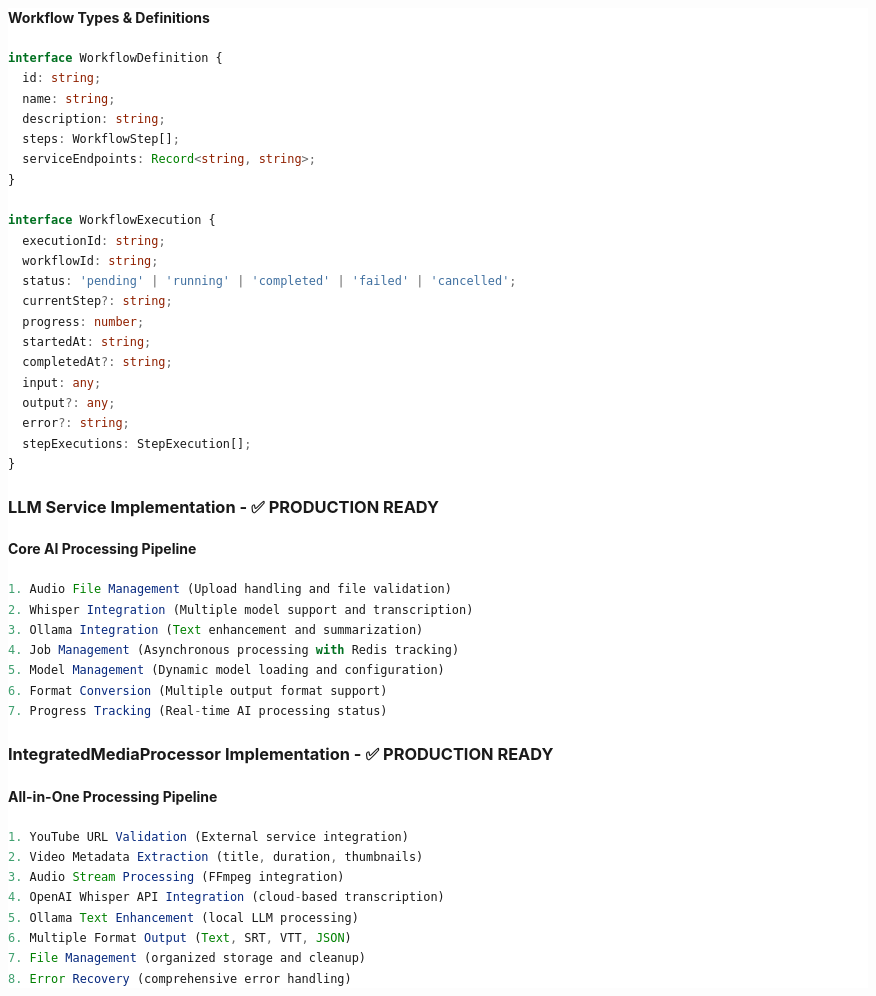 #### Workflow Types & Definitions
```typescript
interface WorkflowDefinition {
  id: string;
  name: string;
  description: string;
  steps: WorkflowStep[];
  serviceEndpoints: Record<string, string>;
}

interface WorkflowExecution {
  executionId: string;
  workflowId: string;
  status: 'pending' | 'running' | 'completed' | 'failed' | 'cancelled';
  currentStep?: string;
  progress: number;
  startedAt: string;
  completedAt?: string;
  input: any;
  output?: any;
  error?: string;
  stepExecutions: StepExecution[];
}
```

### LLM Service Implementation - ✅ PRODUCTION READY

#### Core AI Processing Pipeline
```typescript
1. Audio File Management (Upload handling and file validation)
2. Whisper Integration (Multiple model support and transcription)
3. Ollama Integration (Text enhancement and summarization)
4. Job Management (Asynchronous processing with Redis tracking)
5. Model Management (Dynamic model loading and configuration)
6. Format Conversion (Multiple output format support)
7. Progress Tracking (Real-time AI processing status)
```

### IntegratedMediaProcessor Implementation - ✅ PRODUCTION READY

#### All-in-One Processing Pipeline
```typescript
1. YouTube URL Validation (External service integration)
2. Video Metadata Extraction (title, duration, thumbnails)
3. Audio Stream Processing (FFmpeg integration)
4. OpenAI Whisper API Integration (cloud-based transcription)
5. Ollama Text Enhancement (local LLM processing)
6. Multiple Format Output (Text, SRT, VTT, JSON)
7. File Management (organized storage and cleanup)
8. Error Recovery (comprehensive error handling)
```
